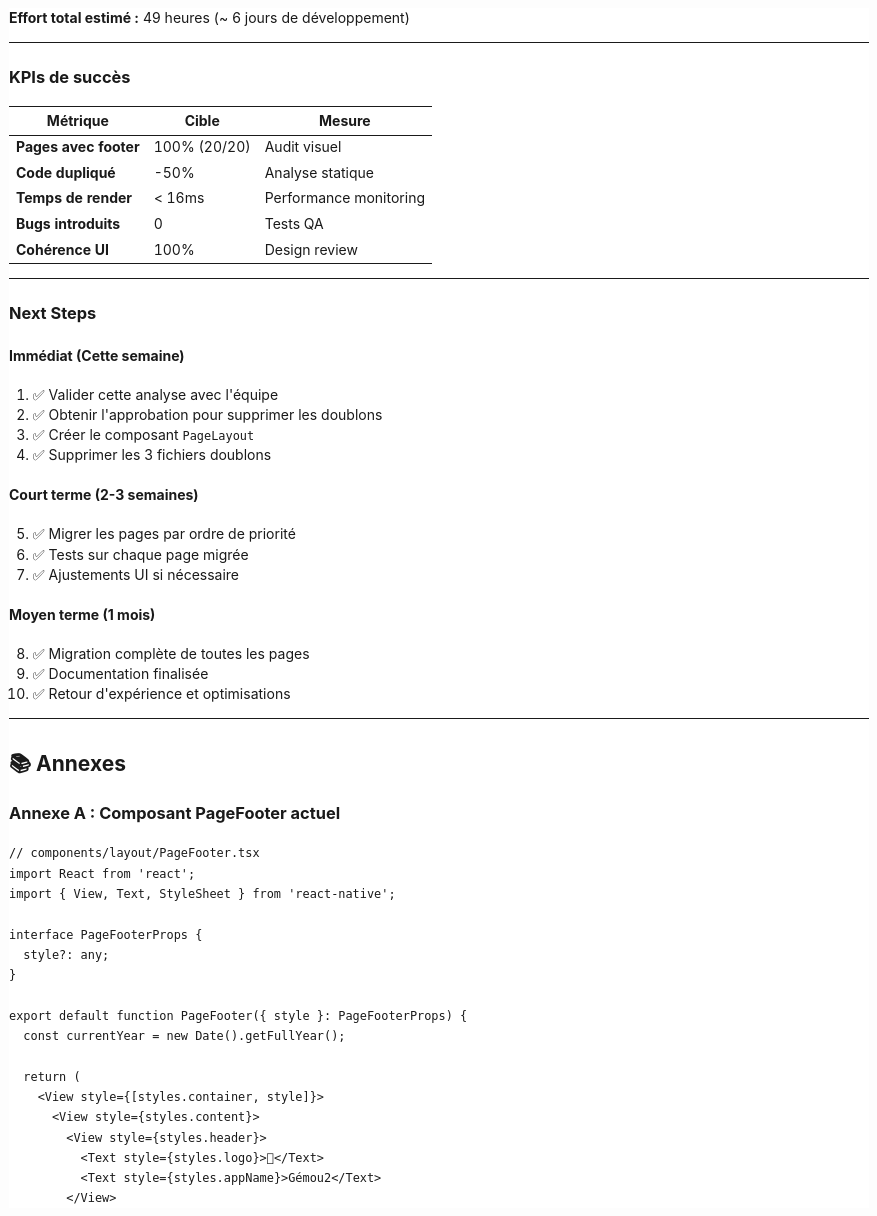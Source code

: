 **Effort total estimé :** 49 heures (~ 6 jours de développement)

---

### KPIs de succès

| Métrique | Cible | Mesure |
|----------|-------|--------|
| **Pages avec footer** | 100% (20/20) | Audit visuel |
| **Code dupliqué** | -50% | Analyse statique |
| **Temps de render** | < 16ms | Performance monitoring |
| **Bugs introduits** | 0 | Tests QA |
| **Cohérence UI** | 100% | Design review |

---

### Next Steps

#### Immédiat (Cette semaine)

1. ✅ Valider cette analyse avec l'équipe
2. ✅ Obtenir l'approbation pour supprimer les doublons
3. ✅ Créer le composant `PageLayout`
4. ✅ Supprimer les 3 fichiers doublons

#### Court terme (2-3 semaines)

5. ✅ Migrer les pages par ordre de priorité
6. ✅ Tests sur chaque page migrée
7. ✅ Ajustements UI si nécessaire

#### Moyen terme (1 mois)

8. ✅ Migration complète de toutes les pages
9. ✅ Documentation finalisée
10. ✅ Retour d'expérience et optimisations

---

## 📚 Annexes

### Annexe A : Composant PageFooter actuel

```tsx
// components/layout/PageFooter.tsx
import React from 'react';
import { View, Text, StyleSheet } from 'react-native';

interface PageFooterProps {
  style?: any;
}

export default function PageFooter({ style }: PageFooterProps) {
  const currentYear = new Date().getFullYear();

  return (
    <View style={[styles.container, style]}>
      <View style={styles.content}>
        <View style={styles.header}>
          <Text style={styles.logo}>🎲</Text>
          <Text style={styles.appName}>Gémou2</Text>
        </View>
```